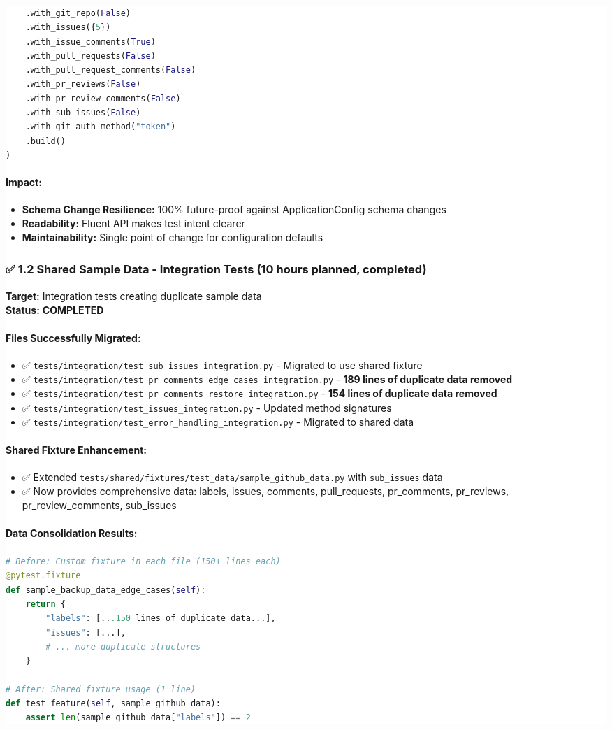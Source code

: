 ```python
    .with_git_repo(False)
    .with_issues({5})
    .with_issue_comments(True)
    .with_pull_requests(False)
    .with_pull_request_comments(False)
    .with_pr_reviews(False)
    .with_pr_review_comments(False)
    .with_sub_issues(False)
    .with_git_auth_method("token")
    .build()
)
```

#### Impact:
- **Schema Change Resilience:** 100% future-proof against ApplicationConfig schema changes
- **Readability:** Fluent API makes test intent clearer
- **Maintainability:** Single point of change for configuration defaults

### ✅ 1.2 Shared Sample Data - Integration Tests (10 hours planned, completed)

**Target:** Integration tests creating duplicate sample data  
**Status:** **COMPLETED**

#### Files Successfully Migrated:
- ✅ `tests/integration/test_sub_issues_integration.py` - Migrated to use shared fixture
- ✅ `tests/integration/test_pr_comments_edge_cases_integration.py` - **189 lines of duplicate data removed**
- ✅ `tests/integration/test_pr_comments_restore_integration.py` - **154 lines of duplicate data removed**
- ✅ `tests/integration/test_issues_integration.py` - Updated method signatures
- ✅ `tests/integration/test_error_handling_integration.py` - Migrated to shared data

#### Shared Fixture Enhancement:
- ✅ Extended `tests/shared/fixtures/test_data/sample_github_data.py` with `sub_issues` data
- ✅ Now provides comprehensive data: labels, issues, comments, pull_requests, pr_comments, pr_reviews, pr_review_comments, sub_issues

#### Data Consolidation Results:
```python
# Before: Custom fixture in each file (150+ lines each)
@pytest.fixture
def sample_backup_data_edge_cases(self):
    return {
        "labels": [...150 lines of duplicate data...],
        "issues": [...],
        # ... more duplicate structures
    }

# After: Shared fixture usage (1 line)
def test_feature(self, sample_github_data):
    assert len(sample_github_data["labels"]) == 2
```
